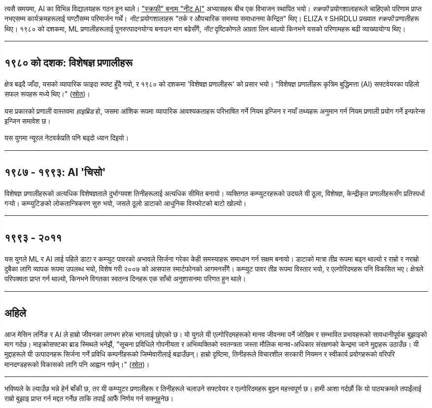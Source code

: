 
त्यसै समयमा, AI का विभिन्न विद्यालयहरू गठन हुन थाले। ["स्क्रफी" बनाम "नीट AI"](https://wikipedia.org/wiki/Neats_and_scruffies) अभ्यासहरू बीच एक विभाजन स्थापित भयो। _स्क्रफी_ प्रयोगशालाहरूले चाहिएको परिणाम प्राप्त नभएसम्म कार्यक्रमहरूलाई घण्टौंसम्म परिमार्जन गर्थे। _नीट_ प्रयोगशालाहरू "तर्क र औपचारिक समस्या समाधानमा केन्द्रित" थिए। ELIZA र SHRDLU प्रख्यात _स्क्रफी_ प्रणालीहरू थिए। १९८० को दशकमा, ML प्रणालीहरूलाई पुनरुत्पादनयोग्य बनाउन माग बढेसँगै, _नीट_ दृष्टिकोणले अग्रता लिन थाल्यो किनभने यसको परिणामहरू बढी व्याख्यायोग्य थिए।

---
## १९८० को दशक: विशेषज्ञ प्रणालीहरू

क्षेत्र बढ्दै जाँदा, यसको व्यापारिक फाइदा स्पष्ट हुँदै गयो, र १९८० को दशकमा 'विशेषज्ञ प्रणालीहरू' को प्रसार भयो। "विशेषज्ञ प्रणालीहरू कृत्रिम बुद्धिमत्ता (AI) सफ्टवेयरका पहिलो सफल रूपहरू मध्ये थिए।" ([स्रोत](https://wikipedia.org/wiki/Expert_system))।

यस प्रकारको प्रणाली वास्तवमा _हाइब्रिड_ हो, जसमा आंशिक रूपमा व्यापारिक आवश्यकताहरू परिभाषित गर्ने नियम इन्जिन र नयाँ तथ्यहरू अनुमान गर्न नियम प्रणाली प्रयोग गर्ने इन्फरेन्स इन्जिन समावेश छ।

यस युगमा न्यूरल नेटवर्कप्रति पनि बढ्दो ध्यान दिइयो।

---
## १९८७ - १९९३: AI 'चिसो'

विशेषज्ञ प्रणालीहरूको अत्यधिक विशेषज्ञताले दुर्भाग्यवश तिनीहरूलाई अत्यधिक सीमित बनायो। व्यक्तिगत कम्प्युटरहरूको उदयले यी ठूला, विशेषज्ञ, केन्द्रीकृत प्रणालीहरूसँग प्रतिस्पर्धा गर्‍यो। कम्प्युटिङको लोकतान्त्रिकरण सुरु भयो, जसले ठूलो डाटाको आधुनिक विस्फोटको बाटो खोल्यो।

---
## १९९३ - २०११

यस युगले ML र AI लाई पहिले डाटा र कम्प्युट पावरको अभावले सिर्जना गरेका केही समस्याहरू समाधान गर्न सक्षम बनायो। डाटाको मात्रा तीव्र रूपमा बढ्न थाल्यो र राम्रो र नराम्रो दुबैका लागि व्यापक रूपमा उपलब्ध भयो, विशेष गरी २००७ को आसपास स्मार्टफोनको आगमनसँगै। कम्प्युट पावर तीव्र रूपमा विस्तार भयो, र एल्गोरिदमहरू पनि विकसित भए। क्षेत्रले परिपक्वता प्राप्त गर्न थाल्यो, किनभने विगतका स्वतन्त्र दिनहरू एक साँचो अनुशासनमा परिणत हुन थाले।

---
## अहिले

आज मेसिन लर्निङ र AI ले हाम्रो जीवनका लगभग हरेक भागलाई छोएको छ। यो युगले यी एल्गोरिदमहरूको मानव जीवनमा पर्ने जोखिम र सम्भावित प्रभावहरूको सावधानीपूर्वक बुझाइको माग गर्दछ। माइक्रोसफ्टका ब्राड स्मिथले भनेझैं, "सूचना प्रविधिले गोपनीयता र अभिव्यक्तिको स्वतन्त्रता जस्ता मौलिक मानव-अधिकार संरक्षणको केन्द्रमा जाने मुद्दाहरू उठाउँछ। यी मुद्दाहरूले यी उत्पादनहरू सिर्जना गर्ने प्रविधि कम्पनीहरूको जिम्मेवारीलाई बढाउँछन्। हाम्रो दृष्टिमा, तिनीहरूले विचारशील सरकारी नियमन र स्वीकार्य प्रयोगहरूको वरिपरि मानदण्डहरूको विकासको लागि पनि आह्वान गर्छन्।" ([स्रोत](https://www.technologyreview.com/2019/12/18/102365/the-future-of-ais-impact-on-society/))।

---

भविष्यले के ल्याउँछ भन्ने हेर्न बाँकी छ, तर यी कम्प्युटर प्रणालीहरू र तिनीहरूले चलाउने सफ्टवेयर र एल्गोरिदमहरू बुझ्न महत्त्वपूर्ण छ। हामी आशा गर्दछौं कि यो पाठ्यक्रमले तपाईंलाई राम्रो बुझाइ प्राप्त गर्न मद्दत गर्नेछ ताकि तपाईं आफैं निर्णय गर्न सक्नुहुनेछ।
